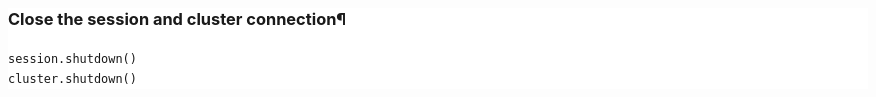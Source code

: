 ### Close the session and cluster connection¶


```python
session.shutdown()
cluster.shutdown()
```
